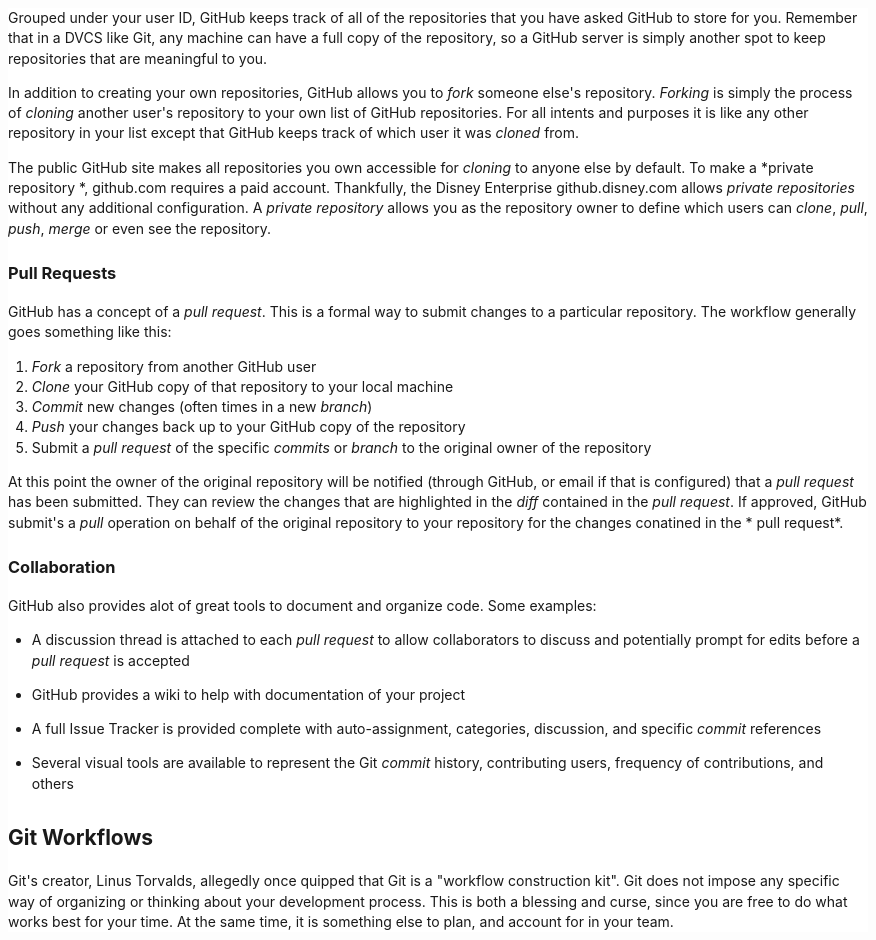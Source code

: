  Grouped under your user ID, GitHub keeps track of all of the repositories that you have asked GitHub to store for you. Remember that  in a DVCS like Git, any machine can have a full copy of the repository, so a GitHub server is simply another spot to keep repositories  that are meaningful to you.

 In addition to creating your own repositories, GitHub allows you to *fork* someone else's repository. *Forking* is simply the process  of *cloning* another user's repository to your own list of GitHub repositories. For all intents and purposes it is like any other  repository in your list except that GitHub keeps track of which user it was *cloned* from.

 The public GitHub site makes all repositories you own accessible for *cloning* to anyone else by default. To make a *private repository *, github.com requires a paid account. Thankfully, the Disney Enterprise github.disney.com allows *private repositories* without any  additional configuration. A *private repository* allows you as the repository owner to define which users can *clone*, *pull*, *push*,  *merge* or even see the repository.

### Pull Requests ####

 GitHub has a concept of a *pull request*. This is a formal way to submit changes to a particular repository. The workflow generally  goes something like this:

   1. *Fork* a repository from another GitHub user
   2. *Clone* your GitHub copy of that repository to your local machine
   3. *Commit* new changes (often times in a new *branch*)
   4. *Push* your changes back up to your GitHub copy of the repository
   5. Submit a *pull request* of the specific *commits* or *branch* to the original owner of the repository

 At this point the owner of the original repository will be notified (through GitHub, or email if that is configured) that a *pull  request* has been submitted. They can review the changes that are highlighted in the *diff* contained in the *pull request*. If  approved, GitHub submit's a *pull* operation on behalf of the original repository to your repository for the changes conatined in the * pull request*.

### Collaboration ####

 GitHub also provides alot of great tools to document and organize code. Some examples:

  * A discussion thread is attached to each *pull request* to allow collaborators to discuss and potentially prompt for edits before a *pull request* is accepted

  * GitHub provides a wiki to help with documentation of your project

  * A full Issue Tracker is provided complete with auto-assignment, categories, discussion, and specific *commit* references

  * Several visual tools are available to represent the Git *commit* history, contributing users, frequency of contributions, and others

## Git Workflows ##

 Git's creator, Linus Torvalds, allegedly once quipped that Git is a "workflow construction kit". Git does not  impose any specific way of organizing or thinking about your development process. This is both a blessing and curse, since you are free to do what works best for your time. At the same time, it is something else to plan, and account for in your team.
